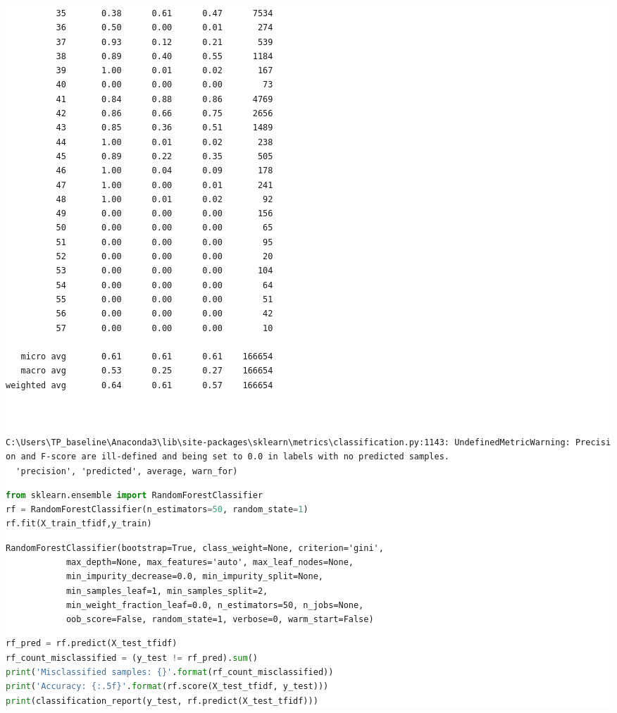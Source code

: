               35       0.38      0.61      0.47      7534
              36       0.50      0.00      0.01       274
              37       0.93      0.12      0.21       539
              38       0.89      0.40      0.55      1184
              39       1.00      0.01      0.02       167
              40       0.00      0.00      0.00        73
              41       0.84      0.88      0.86      4769
              42       0.86      0.66      0.75      2656
              43       0.85      0.36      0.51      1489
              44       1.00      0.01      0.02       238
              45       0.89      0.22      0.35       505
              46       1.00      0.04      0.09       178
              47       1.00      0.00      0.01       241
              48       1.00      0.01      0.02        92
              49       0.00      0.00      0.00       156
              50       0.00      0.00      0.00        65
              51       0.00      0.00      0.00        95
              52       0.00      0.00      0.00        20
              53       0.00      0.00      0.00       104
              54       0.00      0.00      0.00        64
              55       0.00      0.00      0.00        51
              56       0.00      0.00      0.00        42
              57       0.00      0.00      0.00        10
    
       micro avg       0.61      0.61      0.61    166654
       macro avg       0.53      0.25      0.27    166654
    weighted avg       0.64      0.61      0.57    166654
    
    

    C:\Users\TP_baseline\Anaconda3\lib\site-packages\sklearn\metrics\classification.py:1143: UndefinedMetricWarning: Precision and F-score are ill-defined and being set to 0.0 in labels with no predicted samples.
      'precision', 'predicted', average, warn_for)
    


```python
from sklearn.ensemble import RandomForestClassifier 
rf = RandomForestClassifier(n_estimators=50, random_state=1)
rf.fit(X_train_tfidf,y_train)
```




    RandomForestClassifier(bootstrap=True, class_weight=None, criterion='gini',
                max_depth=None, max_features='auto', max_leaf_nodes=None,
                min_impurity_decrease=0.0, min_impurity_split=None,
                min_samples_leaf=1, min_samples_split=2,
                min_weight_fraction_leaf=0.0, n_estimators=50, n_jobs=None,
                oob_score=False, random_state=1, verbose=0, warm_start=False)




```python
rf_pred = rf.predict(X_test_tfidf)
rf_count_misclassified = (y_test != rf_pred).sum()
print('Misclassified samples: {}'.format(rf_count_misclassified))
print('Accuracy: {:.5f}'.format(rf.score(X_test_tfidf, y_test)))
print(classification_report(y_test, rf.predict(X_test_tfidf)))
```
